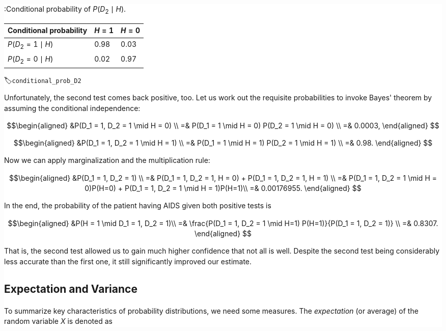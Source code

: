 
:Conditional probability of $P(D_2 \mid H)$.

| Conditional probability | $H=1$ | $H=0$ |
|---|---|---|
|$P(D_2 = 1 \mid H)$|            0.98 |         0.03 |
|$P(D_2 = 0 \mid H)$|            0.02 |         0.97 |
:label:`conditional_prob_D2`

Unfortunately, the second test comes back positive, too.
Let us work out the requisite probabilities to invoke Bayes' theorem
by assuming the conditional independence:

$$\begin{aligned}
&P(D_1 = 1, D_2 = 1 \mid H = 0) \\
=& P(D_1 = 1 \mid H = 0) P(D_2 = 1 \mid H = 0)  \\
=& 0.0003,
\end{aligned}
$$

$$\begin{aligned}
&P(D_1 = 1, D_2 = 1 \mid H = 1) \\
=& P(D_1 = 1 \mid H = 1) P(D_2 = 1 \mid H = 1)  \\
=& 0.98.
\end{aligned}
$$

Now we can apply marginalization and the multiplication rule:

$$\begin{aligned}
&P(D_1 = 1, D_2 = 1) \\
=& P(D_1 = 1, D_2 = 1, H = 0) + P(D_1 = 1, D_2 = 1, H = 1)  \\
=& P(D_1 = 1, D_2 = 1 \mid H = 0)P(H=0) + P(D_1 = 1, D_2 = 1 \mid H = 1)P(H=1)\\
=& 0.00176955.
\end{aligned}
$$

In the end, the probability of the patient having AIDS given both positive tests is

$$\begin{aligned}
&P(H = 1 \mid D_1 = 1, D_2 = 1)\\
=& \frac{P(D_1 = 1, D_2 = 1 \mid H=1) P(H=1)}{P(D_1 = 1, D_2 = 1)} \\
=& 0.8307.
\end{aligned}
$$

That is, the second test allowed us to gain much higher confidence that not all is well. Despite the second test being considerably less accurate than the first one, it still significantly improved our estimate.



## Expectation and Variance

To summarize key characteristics of probability distributions,
we need some measures.
The *expectation* (or average) of the random variable $X$ is denoted as

